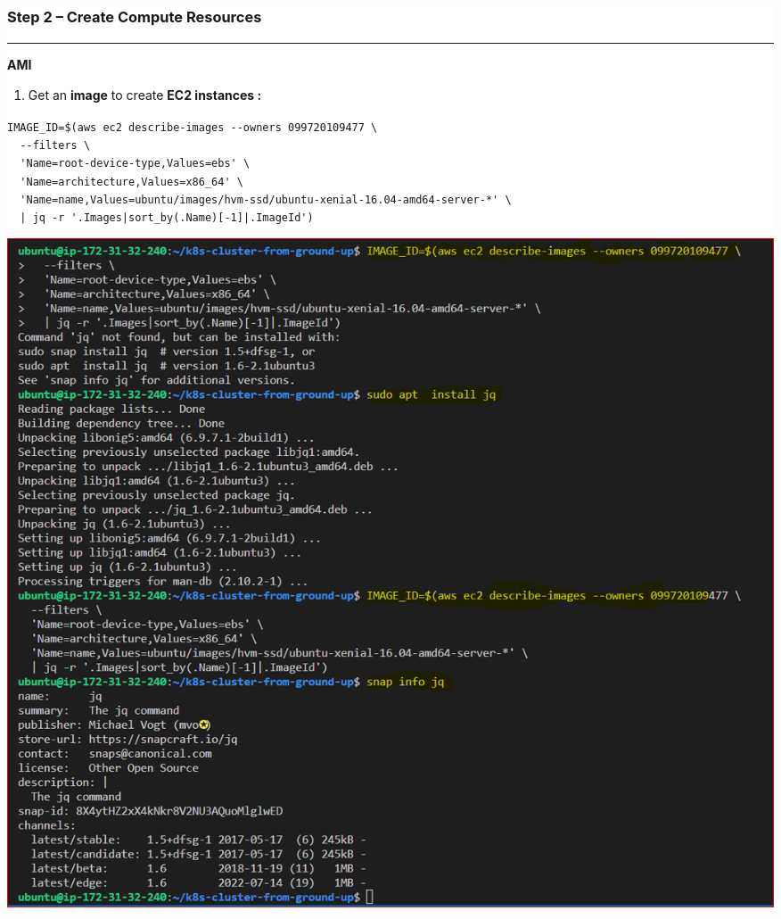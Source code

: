 ### **Step 2 – Create Compute Resources**
---
**AMI**

1. Get an **image** to create **EC2 instances :**
```
IMAGE_ID=$(aws ec2 describe-images --owners 099720109477 \
  --filters \
  'Name=root-device-type,Values=ebs' \
  'Name=architecture,Values=x86_64' \
  'Name=name,Values=ubuntu/images/hvm-ssd/ubuntu-xenial-16.04-amd64-server-*' \
  | jq -r '.Images|sort_by(.Name)[-1]|.ImageId')
```
![](./Images/images21/Create%20an%20image.PNG)
